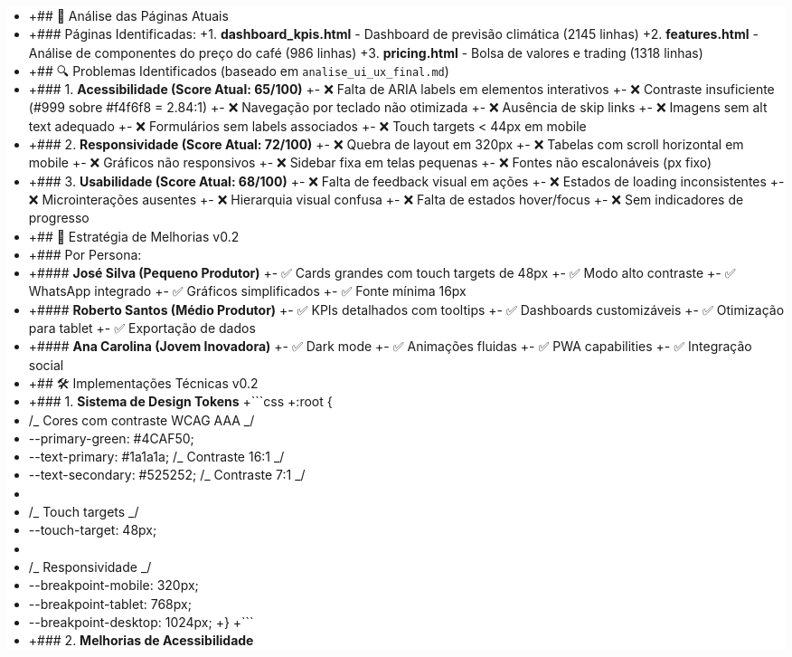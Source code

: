 - +## 🎯 Análise das Páginas Atuais
- +### Páginas Identificadas:
  +1. **dashboard_kpis.html** - Dashboard de previsão climática (2145 linhas)
  +2. **features.html** - Análise de componentes do preço do café (986 linhas)
  +3. **pricing.html** - Bolsa de valores e trading (1318 linhas)
- +## 🔍 Problemas Identificados (baseado em `analise_ui_ux_final.md`)
- +### 1. **Acessibilidade (Score Atual: 65/100)**
  +- ❌ Falta de ARIA labels em elementos interativos
  +- ❌ Contraste insuficiente (#999 sobre #f4f6f8 = 2.84:1)
  +- ❌ Navegação por teclado não otimizada
  +- ❌ Ausência de skip links
  +- ❌ Imagens sem alt text adequado
  +- ❌ Formulários sem labels associados
  +- ❌ Touch targets < 44px em mobile
- +### 2. **Responsividade (Score Atual: 72/100)**
  +- ❌ Quebra de layout em 320px
  +- ❌ Tabelas com scroll horizontal em mobile
  +- ❌ Gráficos não responsivos
  +- ❌ Sidebar fixa em telas pequenas
  +- ❌ Fontes não escalonáveis (px fixo)
- +### 3. **Usabilidade (Score Atual: 68/100)**
  +- ❌ Falta de feedback visual em ações
  +- ❌ Estados de loading inconsistentes
  +- ❌ Microinterações ausentes
  +- ❌ Hierarquia visual confusa
  +- ❌ Falta de estados hover/focus
  +- ❌ Sem indicadores de progresso
- +## 📐 Estratégia de Melhorias v0.2
- +### Por Persona:
- +#### **José Silva (Pequeno Produtor)**
  +- ✅ Cards grandes com touch targets de 48px
  +- ✅ Modo alto contraste
  +- ✅ WhatsApp integrado
  +- ✅ Gráficos simplificados
  +- ✅ Fonte mínima 16px
- +#### **Roberto Santos (Médio Produtor)**
  +- ✅ KPIs detalhados com tooltips
  +- ✅ Dashboards customizáveis
  +- ✅ Otimização para tablet
  +- ✅ Exportação de dados
- +#### **Ana Carolina (Jovem Inovadora)**
  +- ✅ Dark mode
  +- ✅ Animações fluidas
  +- ✅ PWA capabilities
  +- ✅ Integração social
- +## 🛠️ Implementações Técnicas v0.2
- +### 1. **Sistema de Design Tokens**
  +```css
  +:root {
- /_ Cores com contraste WCAG AAA _/
- --primary-green: #4CAF50;
- --text-primary: #1a1a1a; /_ Contraste 16:1 _/
- --text-secondary: #525252; /_ Contraste 7:1 _/
-
- /_ Touch targets _/
- --touch-target: 48px;
-
- /_ Responsividade _/
- --breakpoint-mobile: 320px;
- --breakpoint-tablet: 768px;
- --breakpoint-desktop: 1024px;
  +}
  +```
- +### 2. **Melhorias de Acessibilidade**